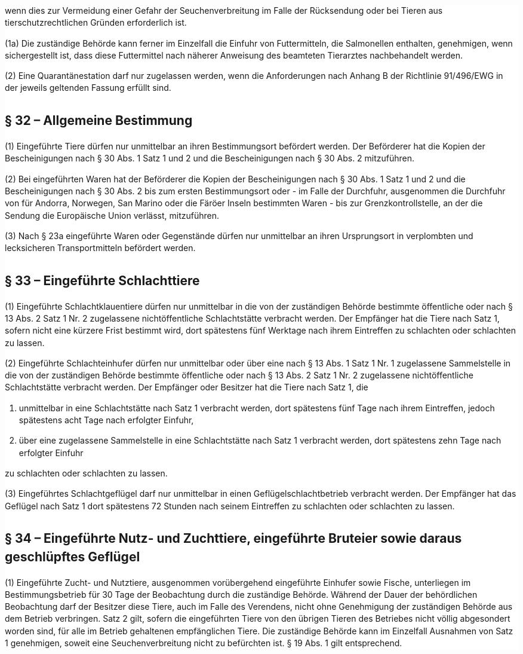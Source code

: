 wenn dies zur Vermeidung einer Gefahr der Seuchenverbreitung im Falle der Rücksendung oder bei Tieren aus tierschutzrechtlichen Gründen erforderlich ist.

(1a) Die zuständige Behörde kann ferner im Einzelfall die Einfuhr von Futtermitteln, die Salmonellen enthalten, genehmigen, wenn sichergestellt ist, dass diese Futtermittel nach näherer Anweisung des beamteten Tierarztes nachbehandelt werden.

(2) Eine Quarantänestation darf nur zugelassen werden, wenn die Anforderungen nach Anhang B der Richtlinie 91/496/EWG in der jeweils geltenden Fassung erfüllt sind.


## § 32 – Allgemeine Bestimmung

(1) Eingeführte Tiere dürfen nur unmittelbar an ihren Bestimmungsort befördert werden. Der Beförderer hat die Kopien der Bescheinigungen nach § 30 Abs. 1 Satz 1 und 2 und die Bescheinigungen nach § 30 Abs. 2 mitzuführen.

(2) Bei eingeführten Waren hat der Beförderer die Kopien der Bescheinigungen nach § 30 Abs. 1 Satz 1 und 2 und die Bescheinigungen nach § 30 Abs. 2 bis zum ersten Bestimmungsort oder - im Falle der Durchfuhr, ausgenommen die Durchfuhr von für Andorra, Norwegen, San Marino oder die Färöer Inseln bestimmten Waren - bis zur Grenzkontrollstelle, an der die Sendung die Europäische Union verlässt, mitzuführen.

(3) Nach § 23a eingeführte Waren oder Gegenstände dürfen nur unmittelbar an ihren Ursprungsort in verplombten und lecksicheren Transportmitteln befördert werden.


## § 33 – Eingeführte Schlachttiere

(1) Eingeführte Schlachtklauentiere dürfen nur unmittelbar in die von der zuständigen Behörde bestimmte öffentliche oder nach § 13 Abs. 2 Satz 1 Nr. 2 zugelassene nichtöffentliche Schlachtstätte verbracht werden. Der Empfänger hat die Tiere nach Satz 1, sofern nicht eine kürzere Frist bestimmt wird, dort spätestens fünf Werktage nach ihrem Eintreffen zu schlachten oder schlachten zu lassen.

(2) Eingeführte Schlachteinhufer dürfen nur unmittelbar oder über eine nach § 13 Abs. 1 Satz 1 Nr. 1 zugelassene Sammelstelle in die von der zuständigen Behörde bestimmte öffentliche oder nach § 13 Abs. 2 Satz 1 Nr. 2 zugelassene nichtöffentliche Schlachtstätte verbracht werden. Der Empfänger oder Besitzer hat die Tiere nach Satz 1, die

1. unmittelbar in eine Schlachtstätte nach Satz 1 verbracht werden, dort spätestens fünf Tage nach ihrem Eintreffen, jedoch spätestens acht Tage nach erfolgter Einfuhr,

2. über eine zugelassene Sammelstelle in eine Schlachtstätte nach Satz 1 verbracht werden, dort spätestens zehn Tage nach erfolgter Einfuhr

zu schlachten oder schlachten zu lassen.

(3) Eingeführtes Schlachtgeflügel darf nur unmittelbar in einen Geflügelschlachtbetrieb verbracht werden. Der Empfänger hat das Geflügel nach Satz 1 dort spätestens 72 Stunden nach seinem Eintreffen zu schlachten oder schlachten zu lassen.


## § 34 – Eingeführte Nutz- und Zuchttiere, eingeführte Bruteier sowie daraus geschlüpftes Geflügel

(1) Eingeführte Zucht- und Nutztiere, ausgenommen vorübergehend eingeführte Einhufer sowie Fische, unterliegen im Bestimmungsbetrieb für 30 Tage der Beobachtung durch die zuständige Behörde. Während der Dauer der behördlichen Beobachtung darf der Besitzer diese Tiere, auch im Falle des Verendens, nicht ohne Genehmigung der zuständigen Behörde aus dem Betrieb verbringen. Satz 2 gilt, sofern die eingeführten Tiere von den übrigen Tieren des Betriebes nicht völlig abgesondert worden sind, für alle im Betrieb gehaltenen empfänglichen Tiere. Die zuständige Behörde kann im Einzelfall Ausnahmen von Satz 1 genehmigen, soweit eine Seuchenverbreitung nicht zu befürchten ist. § 19 Abs. 1 gilt entsprechend.
